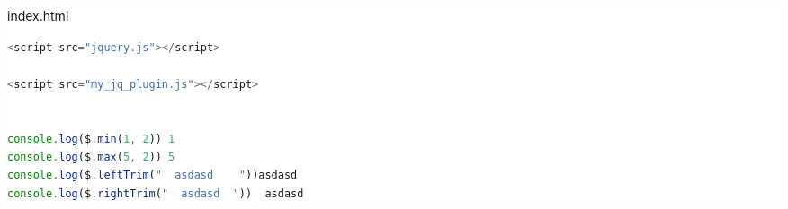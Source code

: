 index.html

```js
<script src="jquery.js"></script>

<script src="my_jq_plugin.js"></script>


console.log($.min(1, 2)) 1
console.log($.max(5, 2)) 5
console.log($.leftTrim("  asdasd    "))asdasd    
console.log($.rightTrim("  asdasd  "))  asdasd 
```

